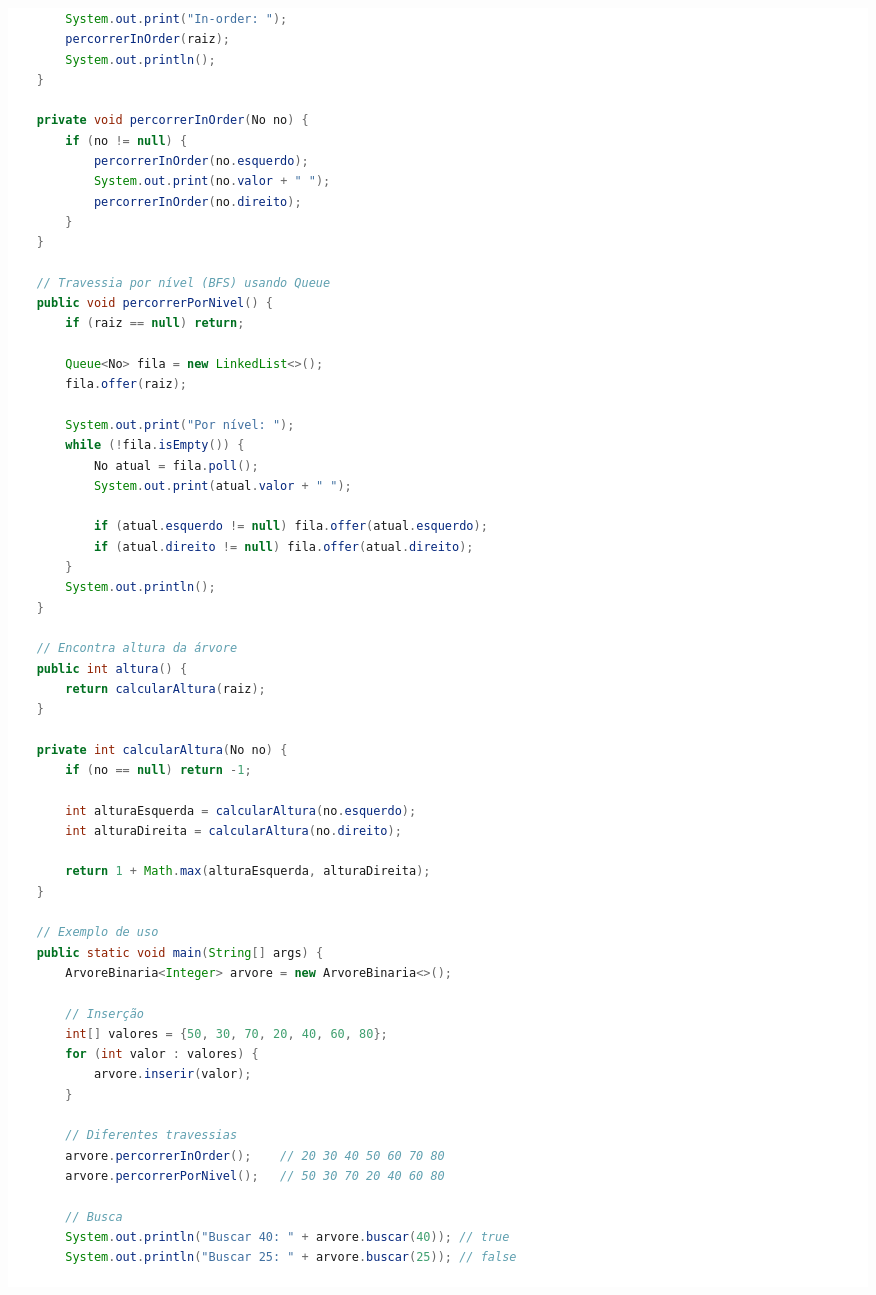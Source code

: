 ```java
        System.out.print("In-order: ");
        percorrerInOrder(raiz);
        System.out.println();
    }
    
    private void percorrerInOrder(No no) {
        if (no != null) {
            percorrerInOrder(no.esquerdo);
            System.out.print(no.valor + " ");
            percorrerInOrder(no.direito);
        }
    }
    
    // Travessia por nível (BFS) usando Queue
    public void percorrerPorNivel() {
        if (raiz == null) return;
        
        Queue<No> fila = new LinkedList<>();
        fila.offer(raiz);
        
        System.out.print("Por nível: ");
        while (!fila.isEmpty()) {
            No atual = fila.poll();
            System.out.print(atual.valor + " ");
            
            if (atual.esquerdo != null) fila.offer(atual.esquerdo);
            if (atual.direito != null) fila.offer(atual.direito);
        }
        System.out.println();
    }
    
    // Encontra altura da árvore
    public int altura() {
        return calcularAltura(raiz);
    }
    
    private int calcularAltura(No no) {
        if (no == null) return -1;
        
        int alturaEsquerda = calcularAltura(no.esquerdo);
        int alturaDireita = calcularAltura(no.direito);
        
        return 1 + Math.max(alturaEsquerda, alturaDireita);
    }
    
    // Exemplo de uso
    public static void main(String[] args) {
        ArvoreBinaria<Integer> arvore = new ArvoreBinaria<>();
        
        // Inserção
        int[] valores = {50, 30, 70, 20, 40, 60, 80};
        for (int valor : valores) {
            arvore.inserir(valor);
        }
        
        // Diferentes travessias
        arvore.percorrerInOrder();    // 20 30 40 50 60 70 80
        arvore.percorrerPorNivel();   // 50 30 70 20 40 60 80
        
        // Busca
        System.out.println("Buscar 40: " + arvore.buscar(40)); // true
        System.out.println("Buscar 25: " + arvore.buscar(25)); // false
        
```